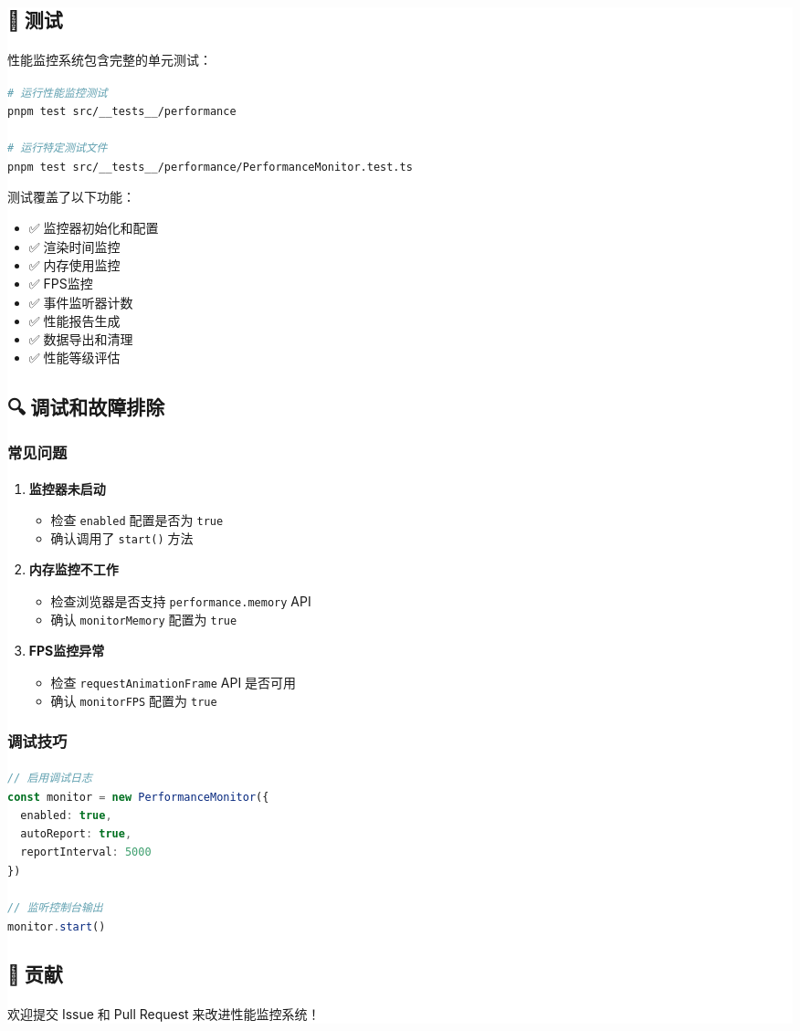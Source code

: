 ## 🧪 测试

性能监控系统包含完整的单元测试：

```bash
# 运行性能监控测试
pnpm test src/__tests__/performance

# 运行特定测试文件
pnpm test src/__tests__/performance/PerformanceMonitor.test.ts
```

测试覆盖了以下功能：
- ✅ 监控器初始化和配置
- ✅ 渲染时间监控
- ✅ 内存使用监控
- ✅ FPS监控
- ✅ 事件监听器计数
- ✅ 性能报告生成
- ✅ 数据导出和清理
- ✅ 性能等级评估

## 🔍 调试和故障排除

### 常见问题

1. **监控器未启动**
   - 检查 `enabled` 配置是否为 `true`
   - 确认调用了 `start()` 方法

2. **内存监控不工作**
   - 检查浏览器是否支持 `performance.memory` API
   - 确认 `monitorMemory` 配置为 `true`

3. **FPS监控异常**
   - 检查 `requestAnimationFrame` API 是否可用
   - 确认 `monitorFPS` 配置为 `true`

### 调试技巧

```typescript
// 启用调试日志
const monitor = new PerformanceMonitor({
  enabled: true,
  autoReport: true,
  reportInterval: 5000
})

// 监听控制台输出
monitor.start()
```

## 🤝 贡献

欢迎提交 Issue 和 Pull Request 来改进性能监控系统！

